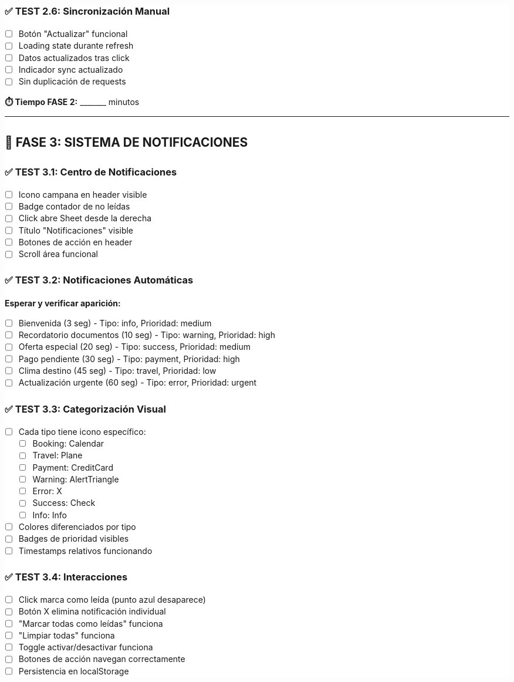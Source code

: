 ### ✅ TEST 2.6: Sincronización Manual
- [ ] Botón "Actualizar" funcional
- [ ] Loading state durante refresh
- [ ] Datos actualizados tras click
- [ ] Indicador sync actualizado
- [ ] Sin duplicación de requests

**⏱️ Tiempo FASE 2:** _______ minutos

---

## 🔔 FASE 3: SISTEMA DE NOTIFICACIONES

### ✅ TEST 3.1: Centro de Notificaciones
- [ ] Icono campana en header visible
- [ ] Badge contador de no leídas
- [ ] Click abre Sheet desde la derecha
- [ ] Título "Notificaciones" visible
- [ ] Botones de acción en header
- [ ] Scroll área funcional

### ✅ TEST 3.2: Notificaciones Automáticas
**Esperar y verificar aparición:**
- [ ] Bienvenida (3 seg) - Tipo: info, Prioridad: medium
- [ ] Recordatorio documentos (10 seg) - Tipo: warning, Prioridad: high
- [ ] Oferta especial (20 seg) - Tipo: success, Prioridad: medium  
- [ ] Pago pendiente (30 seg) - Tipo: payment, Prioridad: high
- [ ] Clima destino (45 seg) - Tipo: travel, Prioridad: low
- [ ] Actualización urgente (60 seg) - Tipo: error, Prioridad: urgent

### ✅ TEST 3.3: Categorización Visual
- [ ] Cada tipo tiene icono específico:
  - [ ] Booking: Calendar
  - [ ] Travel: Plane  
  - [ ] Payment: CreditCard
  - [ ] Warning: AlertTriangle
  - [ ] Error: X
  - [ ] Success: Check
  - [ ] Info: Info
- [ ] Colores diferenciados por tipo
- [ ] Badges de prioridad visibles
- [ ] Timestamps relativos funcionando

### ✅ TEST 3.4: Interacciones
- [ ] Click marca como leída (punto azul desaparece)
- [ ] Botón X elimina notificación individual
- [ ] "Marcar todas como leídas" funciona
- [ ] "Limpiar todas" funciona
- [ ] Toggle activar/desactivar funciona
- [ ] Botones de acción navegan correctamente
- [ ] Persistencia en localStorage
